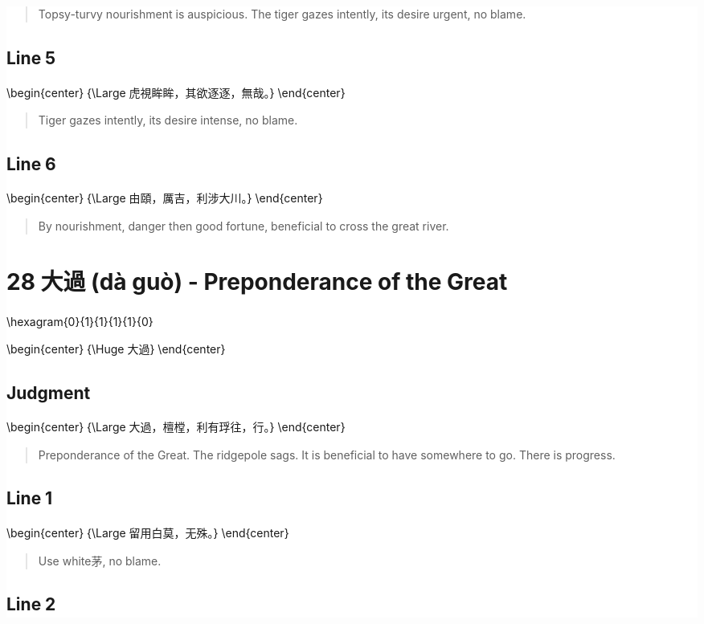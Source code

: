 > Topsy-turvy nourishment is auspicious. The tiger gazes intently, its desire urgent, no blame.



## Line 5

\begin{center}
{\Large 虎視眸眸，其欲逐逐，無哉。}
\end{center}

> Tiger gazes intently, its desire intense, no blame.



## Line 6

\begin{center}
{\Large 由頤，厲吉，利涉大川。}
\end{center}

> By nourishment, danger then good fortune, beneficial to cross the great river.






# 28 大過 (dà guò) - Preponderance of the Great

\hexagram{0}{1}{1}{1}{1}{0}

\begin{center}
{\Huge 大過}
\end{center}

## Judgment

\begin{center}
{\Large 大過，檀樘，利有琈往，行。}
\end{center}

> Preponderance of the Great. The ridgepole sags. It is beneficial to have somewhere to go. There is progress.



## Line 1

\begin{center}
{\Large 留用白莫，无殊。}
\end{center}

> Use white茅, no blame.



## Line 2
